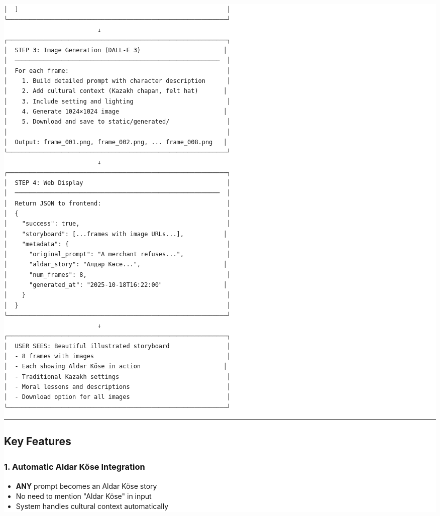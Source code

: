 ```
│  ]                                                          │
└─────────────────────────────────────────────────────────────┘
                          ↓
┌─────────────────────────────────────────────────────────────┐
│  STEP 3: Image Generation (DALL-E 3)                       │
│  ─────────────────────────────────────────────────────────  │
│  For each frame:                                            │
│    1. Build detailed prompt with character description      │
│    2. Add cultural context (Kazakh chapan, felt hat)       │
│    3. Include setting and lighting                          │
│    4. Generate 1024×1024 image                             │
│    5. Download and save to static/generated/                │
│                                                             │
│  Output: frame_001.png, frame_002.png, ... frame_008.png   │
└─────────────────────────────────────────────────────────────┘
                          ↓
┌─────────────────────────────────────────────────────────────┐
│  STEP 4: Web Display                                        │
│  ─────────────────────────────────────────────────────────  │
│  Return JSON to frontend:                                   │
│  {                                                          │
│    "success": true,                                         │
│    "storyboard": [...frames with image URLs...],           │
│    "metadata": {                                            │
│      "original_prompt": "A merchant refuses...",            │
│      "aldar_story": "Алдар Көсе...",                       │
│      "num_frames": 8,                                       │
│      "generated_at": "2025-10-18T16:22:00"                 │
│    }                                                        │
│  }                                                          │
└─────────────────────────────────────────────────────────────┘
                          ↓
┌─────────────────────────────────────────────────────────────┐
│  USER SEES: Beautiful illustrated storyboard                │
│  - 8 frames with images                                     │
│  - Each showing Aldar Köse in action                       │
│  - Traditional Kazakh settings                              │
│  - Moral lessons and descriptions                           │
│  - Download option for all images                           │
└─────────────────────────────────────────────────────────────┘
```

---

## Key Features

### 1. Automatic Aldar Köse Integration
- **ANY** prompt becomes an Aldar Köse story
- No need to mention "Aldar Köse" in input
- System handles cultural context automatically
